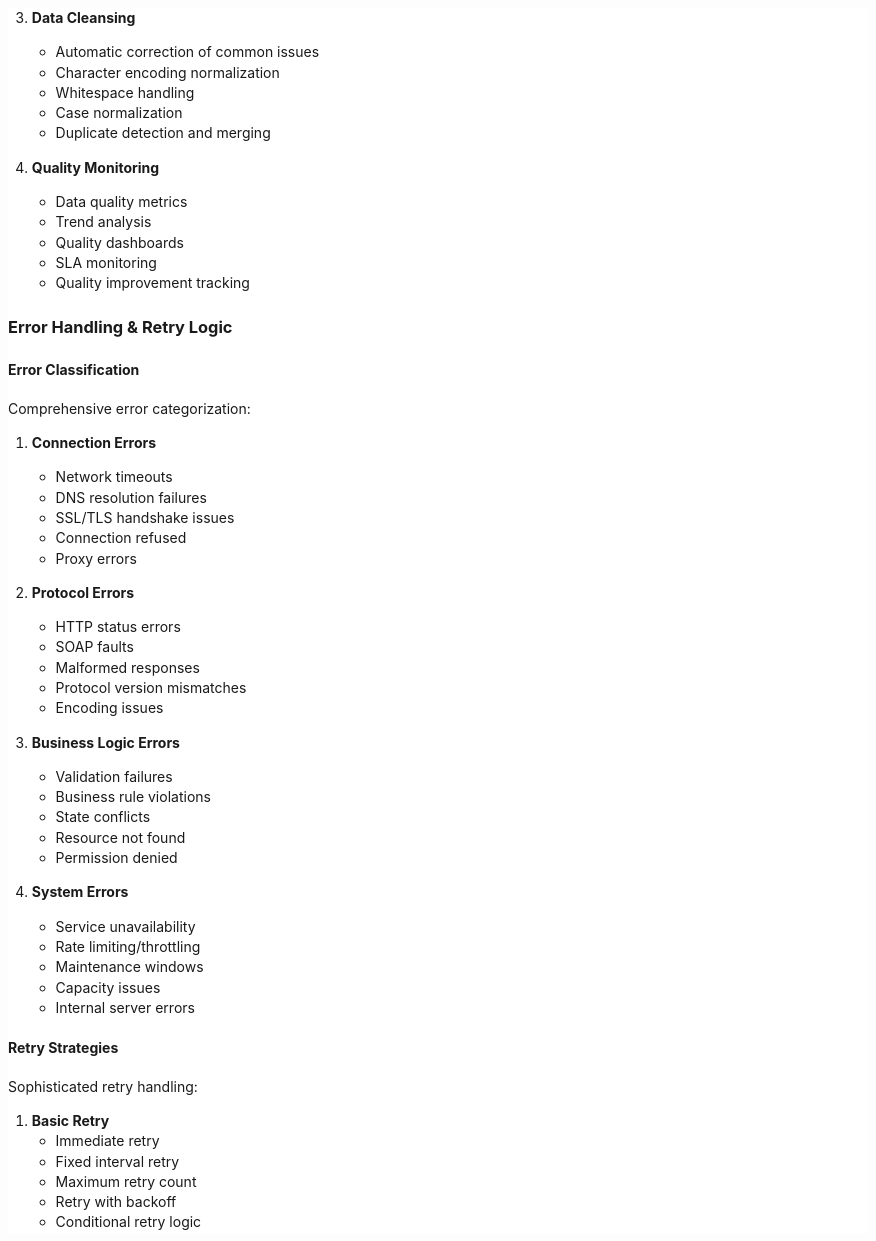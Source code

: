 3. **Data Cleansing**
   - Automatic correction of common issues
   - Character encoding normalization
   - Whitespace handling
   - Case normalization
   - Duplicate detection and merging

4. **Quality Monitoring**
   - Data quality metrics
   - Trend analysis
   - Quality dashboards
   - SLA monitoring
   - Quality improvement tracking

### Error Handling & Retry Logic

#### Error Classification

Comprehensive error categorization:

1. **Connection Errors**
   - Network timeouts
   - DNS resolution failures
   - SSL/TLS handshake issues
   - Connection refused
   - Proxy errors

2. **Protocol Errors**
   - HTTP status errors
   - SOAP faults
   - Malformed responses
   - Protocol version mismatches
   - Encoding issues

3. **Business Logic Errors**
   - Validation failures
   - Business rule violations
   - State conflicts
   - Resource not found
   - Permission denied

4. **System Errors**
   - Service unavailability
   - Rate limiting/throttling
   - Maintenance windows
   - Capacity issues
   - Internal server errors

#### Retry Strategies

Sophisticated retry handling:

1. **Basic Retry**
   - Immediate retry
   - Fixed interval retry
   - Maximum retry count
   - Retry with backoff
   - Conditional retry logic
